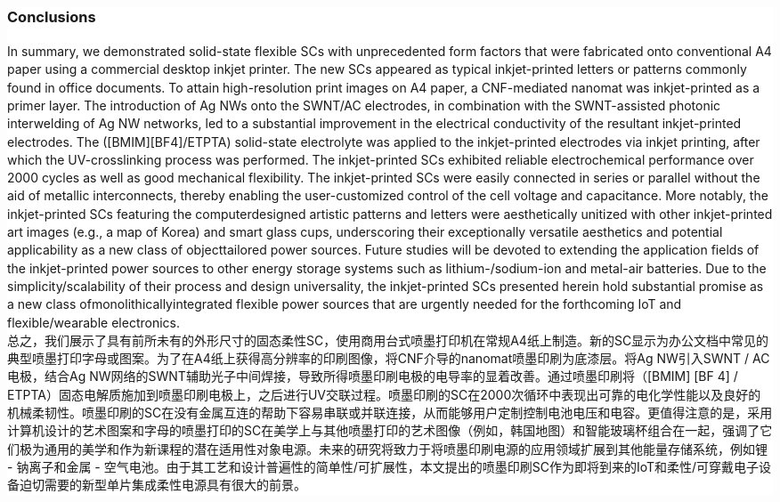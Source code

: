 ### Conclusions
In summary, we demonstrated solid-state flexible SCs with unprecedented form factors that were fabricated onto conventional A4 paper using a commercial desktop inkjet printer. The new SCs appeared as typical inkjet-printed letters or patterns commonly found in office documents. To attain high-resolution print images on A4 paper, a CNF-mediated nanomat was inkjet-printed as a primer layer. The introduction of Ag NWs onto the SWNT/AC electrodes, in combination with the SWNT-assisted photonic interwelding of Ag NW networks, led to a substantial improvement in the electrical conductivity of the resultant inkjet-printed electrodes. The ([BMIM][BF4]/ETPTA) solid-state electrolyte was applied to the inkjet-printed electrodes via inkjet printing, after which the UV-crosslinking process was performed. The inkjet-printed SCs exhibited reliable electrochemical performance over 2000 cycles as well as good mechanical flexibility. The inkjet-printed SCs were easily connected in series or parallel without the aid of metallic interconnects, thereby enabling the user-customized control of the cell voltage and capacitance. More notably, the inkjet-printed SCs featuring the computerdesigned artistic patterns and letters were aesthetically unitized with other inkjet-printed art images (e.g., a map of Korea) and smart glass cups, underscoring their exceptionally versatile aesthetics and potential applicability as a new class of objecttailored power sources. Future studies will be devoted to extending the application fields of the inkjet-printed power sources to other energy storage systems such as lithium-/sodium-ion and metal-air batteries. Due to the simplicity/scalability of their process and design universality, the inkjet-printed SCs presented herein hold substantial promise as a new class ofmonolithicallyintegrated flexible power sources that are urgently needed for the forthcoming IoT and flexible/wearable electronics.  
总之，我们展示了具有前所未有的外形尺寸的固态柔性SC，使用商用台式喷墨打印机在常规A4纸上制造。新的SC显示为办公文档中常见的典型喷墨打印字母或图案。为了在A4纸上获得高分辨率的印刷图像，将CNF介导的nanomat喷墨印刷为底漆层。将Ag NW引入SWNT / AC电极，结合Ag NW网络的SWNT辅助光子中间焊接，导致所得喷墨印刷电极的电导率的显着改善。通过喷墨印刷将（[BMIM] [BF 4] / ETPTA）固态电解质施加到喷墨印刷电极上，之后进行UV交联过程。喷墨印刷的SC在2000次循环中表现出可靠的电化学性能以及良好的机械柔韧性。喷墨印刷的SC在没有金属互连的帮助下容易串联或并联连接，从而能够用户定制控制电池电压和电容。更值得注意的是，采用计算机设计的艺术图案和字母的喷墨打印的SC在美学上与其他喷墨打印的艺术图像（例如，韩国地图）和智能玻璃杯组合在一起，强调了它们极为通用的美学和作为新课程的潜在适用性对象电源。未来的研究将致力于将喷墨印刷电源的应用领域扩展到其他能量存储系统，例如锂 - 钠离子和金属 - 空气电池。由于其工艺和设计普遍性的简单性/可扩展性，本文提出的喷墨印刷SC作为即将到来的IoT和柔性/可穿戴电子设备迫切需要的新型单片集成柔性电源具有很大的前景。